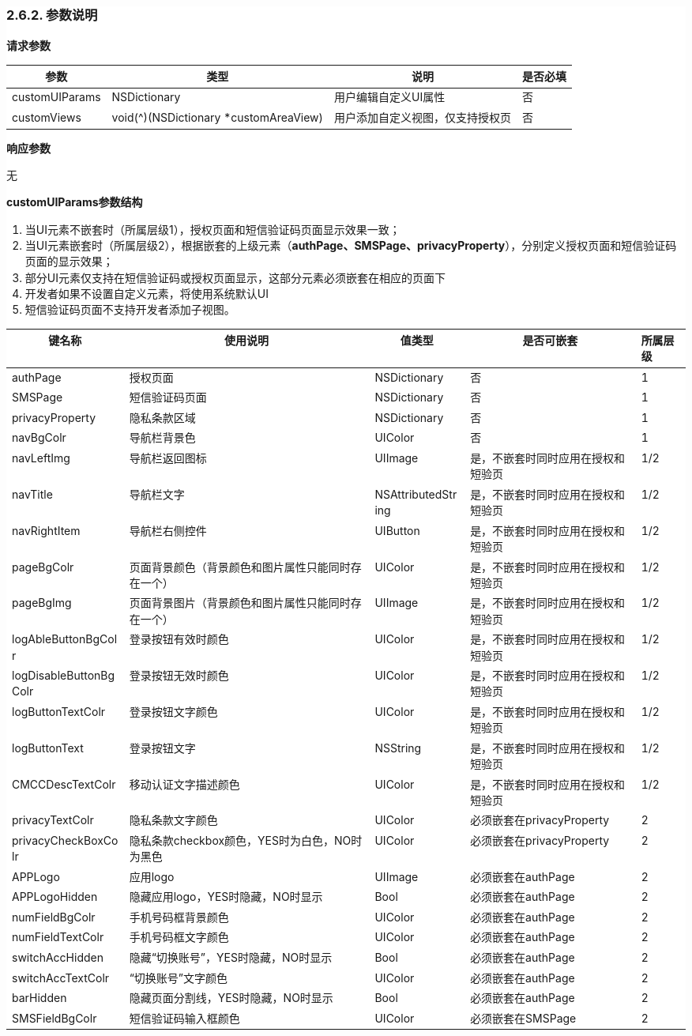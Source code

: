 ### 2.6.2. 参数说明

**请求参数**

| 参数             | 类型                                    | 说明               | 是否必填 |
| -------------- | ------------------------------------- | ---------------- | ---- |
| customUIParams | NSDictionary                          | 用户编辑自定义UI属性      | 否    |
| customViews    | void(^)(NSDictionary *customAreaView) | 用户添加自定义视图，仅支持授权页 | 否    |

**响应参数**

无

**customUIParams参数结构**

1. 当UI元素不嵌套时（所属层级1），授权页面和短信验证码页面显示效果一致；
2. 当UI元素嵌套时（所属层级2），根据嵌套的上级元素（**authPage、SMSPage、privacyProperty**），分别定义授权页面和短信验证码页面的显示效果；
3. 部分UI元素仅支持在短信验证码或授权页面显示，这部分元素必须嵌套在相应的页面下
4. 开发者如果不设置自定义元素，将使用系统默认UI
5. 短信验证码页面不支持开发者添加子视图。

| 键名称                    | 使用说明                          | 值类型                | 是否可嵌套                | 所属层级 |
| ---------------------- | ----------------------------- | ------------------ | -------------------- | :--- |
| authPage               | 授权页面                          | NSDictionary       | 否                    | 1    |
| SMSPage                | 短信验证码页面                       | NSDictionary       | 否                    | 1    |
| privacyProperty        | 隐私条款区域                        | NSDictionary       | 否                    | 1    |
| navBgColr              | 导航栏背景色                        | UIColor            | 否                    | 1    |
| navLeftImg             | 导航栏返回图标                       | UIImage            | 是，不嵌套时同时应用在授权和短验页    | 1/2  |
| navTitle               | 导航栏文字                         | NSAttributedString | 是，不嵌套时同时应用在授权和短验页    | 1/2  |
| navRightItem           | 导航栏右侧控件                       | UIButton           | 是，不嵌套时同时应用在授权和短验页    | 1/2  |
| pageBgColr             | 页面背景颜色（背景颜色和图片属性只能同时存在一个）     | UIColor            | 是，不嵌套时同时应用在授权和短验页    | 1/2  |
| pageBgImg              | 页面背景图片（背景颜色和图片属性只能同时存在一个）     | UIImage            | 是，不嵌套时同时应用在授权和短验页    | 1/2  |
| logAbleButtonBgColr    | 登录按钮有效时颜色                     | UIColor            | 是，不嵌套时同时应用在授权和短验页    | 1/2  |
| logDisableButtonBgColr | 登录按钮无效时颜色                     | UIColor            | 是，不嵌套时同时应用在授权和短验页    | 1/2  |
| logButtonTextColr      | 登录按钮文字颜色                      | UIColor            | 是，不嵌套时同时应用在授权和短验页    | 1/2  |
| logButtonText          | 登录按钮文字                        | NSString           | 是，不嵌套时同时应用在授权和短验页    | 1/2  |
| CMCCDescTextColr       | 移动认证文字描述颜色                    | UIColor            | 是，不嵌套时同时应用在授权和短验页    | 1/2  |
| privacyTextColr        | 隐私条款文字颜色                      | UIColor            | 必须嵌套在privacyProperty | 2    |
| privacyCheckBoxColr    | 隐私条款checkbox颜色，YES时为白色，NO时为黑色 | UIColor            | 必须嵌套在privacyProperty | 2    |
| APPLogo                | 应用logo                        | UIImage            | 必须嵌套在authPage        | 2    |
| APPLogoHidden          | 隐藏应用logo，YES时隐藏，NO时显示         | Bool               | 必须嵌套在authPage        | 2    |
| numFieldBgColr         | 手机号码框背景颜色                     | UIColor            | 必须嵌套在authPage        | 2    |
| numFieldTextColr       | 手机号码框文字颜色                     | UIColor            | 必须嵌套在authPage        | 2    |
| switchAccHidden        | 隐藏“切换账号”，YES时隐藏，NO时显示         | Bool               | 必须嵌套在authPage        | 2    |
| switchAccTextColr      | “切换账号”文字颜色                    | UIColor            | 必须嵌套在authPage        | 2    |
| barHidden              | 隐藏页面分割线，YES时隐藏，NO时显示          | Bool               | 必须嵌套在authPage        | 2    |
| SMSFieldBgColr         | 短信验证码输入框颜色                    | UIColor            | 必须嵌套在SMSPage         | 2    |